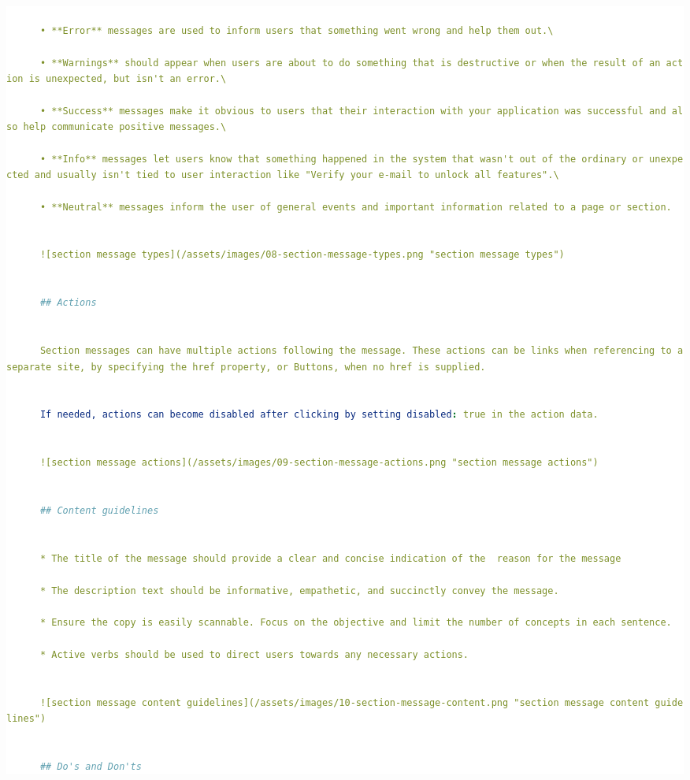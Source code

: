 ```yaml

      • **Error** messages are used to inform users that something went wrong and help them out.\

      • **Warnings** should appear when users are about to do something that is destructive or when the result of an action is unexpected, but isn't an error.\

      • **Success** messages make it obvious to users that their interaction with your application was successful and also help communicate positive messages.\

      • **Info** messages let users know that something happened in the system that wasn't out of the ordinary or unexpected and usually isn't tied to user interaction like "Verify your e-mail to unlock all features".\

      • **Neutral** messages inform the user of general events and important information related to a page or section.


      ![section message types](/assets/images/08-section-message-types.png "section message types")


      ## Actions


      Section messages can have multiple actions following the message. These actions can be links when referencing to a separate site, by specifying the href property, or Buttons, when no href is supplied.


      If needed, actions can become disabled after clicking by setting disabled: true in the action data.


      ![section message actions](/assets/images/09-section-message-actions.png "section message actions")


      ## Content guidelines


      * The title of the message should provide a clear and concise indication of the  reason for the message

      * The description text should be informative, empathetic, and succinctly convey the message.

      * Ensure the copy is easily scannable. Focus on the objective and limit the number of concepts in each sentence.

      * Active verbs should be used to direct users towards any necessary actions.


      ![section message content guidelines](/assets/images/10-section-message-content.png "section message content guidelines")


      ## Do's and Don'ts


```